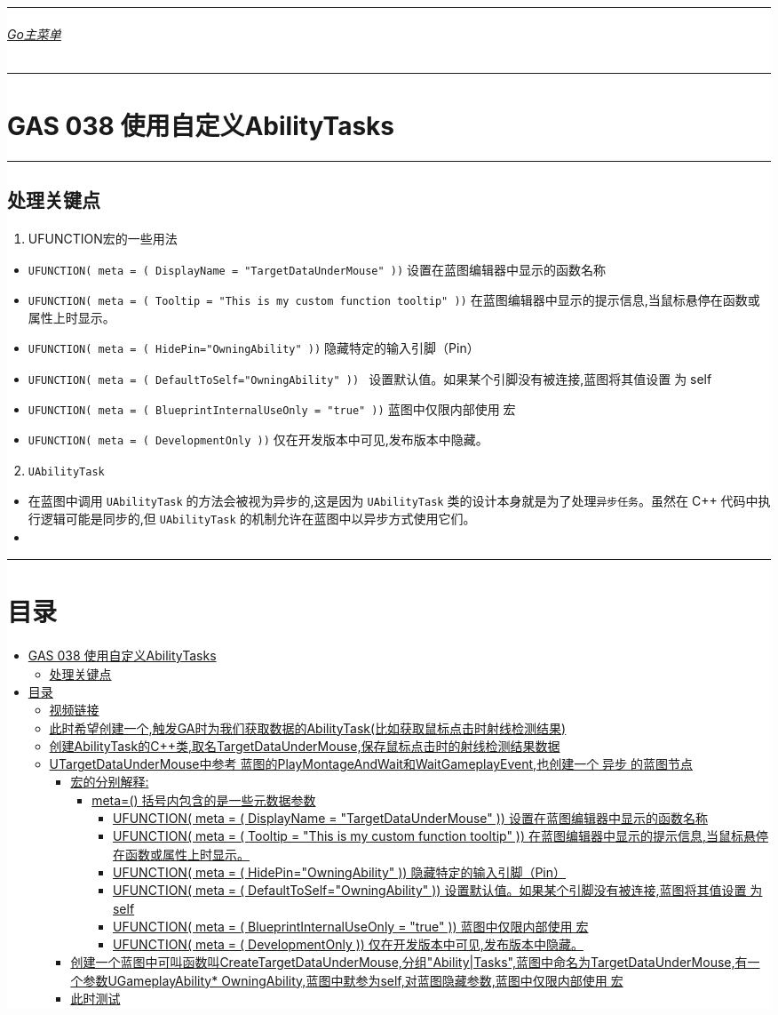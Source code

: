 ___________________________________________________________________________________________

###### [Go主菜单](../MainMenu.md)
___________________________________________________________________________________________

# GAS 038 使用自定义AbilityTasks
___________________________________________________________________________________________
## 处理关键点
1. UFUNCTION宏的一些用法

  - `UFUNCTION( meta = ( DisplayName = "TargetDataUnderMouse" ))`             设置在蓝图编辑器中显示的函数名称

  - `UFUNCTION( meta = ( Tooltip = "This is my custom function tooltip" ))`   在蓝图编辑器中显示的提示信息,当鼠标悬停在函数或属性上时显示。

  - `UFUNCTION( meta = ( HidePin="OwningAbility" ))`                          隐藏特定的输入引脚（Pin）

  - `UFUNCTION( meta = ( DefaultToSelf="OwningAbility" )) `                   设置默认值。如果某个引脚没有被连接,蓝图将其值设置 为 self

  - `UFUNCTION( meta = ( BlueprintInternalUseOnly = "true" ))`                蓝图中仅限内部使用 宏

  - `UFUNCTION( meta = ( DevelopmentOnly ))`                                  仅在开发版本中可见,发布版本中隐藏。

2. `UAbilityTask`
  - 在蓝图中调用 `UAbilityTask` 的方法会被视为异步的,这是因为 `UAbilityTask` 类的设计本身就是为了处理`异步任务`。虽然在 C++ 代码中执行逻辑可能是同步的,但 `UAbilityTask` 的机制允许在蓝图中以异步方式使用它们。
  - 
___________________________________________________________________________________________


# 目录
- [GAS 038 使用自定义AbilityTasks](#gas-038-使用自定义abilitytasks)
  - [处理关键点](#处理关键点)
- [目录](#目录)
    - [视频链接](#视频链接)
    - [此时希望创建一个,触发GA时为我们获取数据的AbilityTask(比如获取鼠标点击时射线检测结果)](#此时希望创建一个触发ga时为我们获取数据的abilitytask比如获取鼠标点击时射线检测结果)
    - [创建AbilityTask的C++类,取名TargetDataUnderMouse,保存鼠标点击时的射线检测结果数据](#创建abilitytask的c类取名targetdataundermouse保存鼠标点击时的射线检测结果数据)
    - [UTargetDataUnderMouse中参考 蓝图的PlayMontageAndWait和WaitGameplayEvent,也创建一个 异步 的蓝图节点](#utargetdataundermouse中参考-蓝图的playmontageandwait和waitgameplayevent也创建一个-异步-的蓝图节点)
      - [宏的分别解释:](#宏的分别解释)
        - [meta=() 括号内包含的是一些元数据参数](#meta-括号内包含的是一些元数据参数)
          - [UFUNCTION( meta = ( DisplayName = "TargetDataUnderMouse" ))          设置在蓝图编辑器中显示的函数名称](#ufunction-meta---displayname--targetdataundermouse-----------设置在蓝图编辑器中显示的函数名称)
          - [UFUNCTION( meta = ( Tooltip = "This is my custom function tooltip" ))   在蓝图编辑器中显示的提示信息,当鼠标悬停在函数或属性上时显示。](#ufunction-meta---tooltip--this-is-my-custom-function-tooltip----在蓝图编辑器中显示的提示信息当鼠标悬停在函数或属性上时显示)
          - [UFUNCTION( meta = ( HidePin="OwningAbility" ))                    隐藏特定的输入引脚（Pin）](#ufunction-meta---hidepinowningability---------------------隐藏特定的输入引脚pin)
          - [UFUNCTION( meta = ( DefaultToSelf="OwningAbility" ))                   设置默认值。如果某个引脚没有被连接,蓝图将其值设置 为 self](#ufunction-meta---defaulttoselfowningability--------------------设置默认值如果某个引脚没有被连接蓝图将其值设置-为-self)
          - [UFUNCTION( meta = ( BlueprintInternalUseOnly = "true" ))                蓝图中仅限内部使用 宏](#ufunction-meta---blueprintinternaluseonly--true-----------------蓝图中仅限内部使用-宏)
          - [UFUNCTION( meta = ( DevelopmentOnly ))                          仅在开发版本中可见,发布版本中隐藏。](#ufunction-meta---developmentonly---------------------------仅在开发版本中可见发布版本中隐藏)
      - [创建一个蓝图中可叫函数叫CreateTargetDataUnderMouse,分组"Ability|Tasks",蓝图中命名为TargetDataUnderMouse,有一个参数UGameplayAbility\* OwningAbility,蓝图中默参为self,对蓝图隐藏参数,蓝图中仅限内部使用 宏](#创建一个蓝图中可叫函数叫createtargetdataundermouse分组abilitytasks蓝图中命名为targetdataundermouse有一个参数ugameplayability-owningability蓝图中默参为self对蓝图隐藏参数蓝图中仅限内部使用-宏)
      - [此时测试](#此时测试)